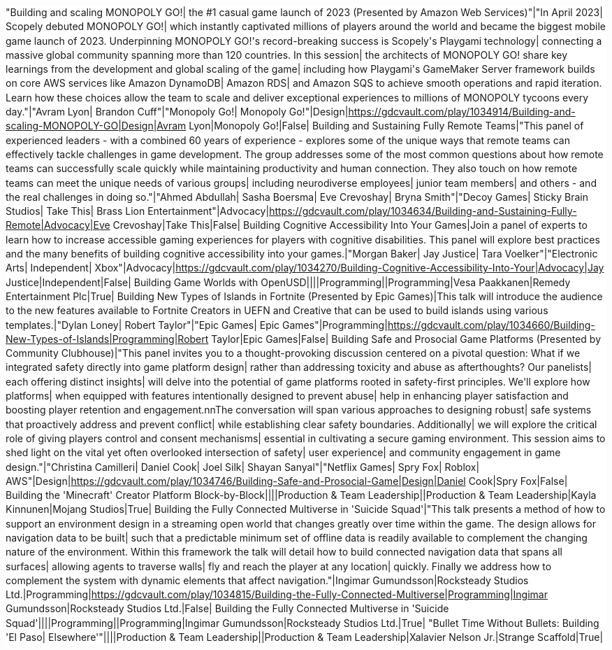 "Building and scaling MONOPOLY GO!| the #1 casual game launch of 2023 (Presented by Amazon Web Services)"|"In April 2023| Scopely debuted MONOPOLY GO!| which instantly captivated millions of players around the world and became the biggest mobile game launch of 2023. Underpinning MONOPOLY GO!'s record-breaking success is Scopely's Playgami technology| connecting a massive global community spanning more than 120 countries. In this session| the architects of MONOPOLY GO! share key learnings from the development and global scaling of the game| including how Playgami's GameMaker Server framework builds on core AWS services like Amazon DynamoDB| Amazon RDS| and Amazon SQS to achieve smooth operations and rapid iteration. Learn how these choices allow the team to scale and deliver exceptional experiences to millions of MONOPOLY tycoons every day."|"Avram Lyon| Brandon Cuff"|"Monopoly Go!| Monopoly Go!"|Design|https://gdcvault.com/play/1034914/Building-and-scaling-MONOPOLY-GO|Design|Avram Lyon|Monopoly Go!|False|
Building and Sustaining Fully Remote Teams|"This panel of experienced leaders - with a combined 60 years of experience - explores some of the unique ways that remote teams can effectively tackle challenges in game development. The group addresses some of the most common questions about how remote teams can successfully scale quickly while maintaining productivity and human connection. They also touch on how remote teams can meet the unique needs of various groups| including neurodiverse employees| junior team members| and others - and the real challenges in doing so."|"Ahmed Abdullah| Sasha Boersma| Eve Crevoshay| Bryna Smith"|"Decoy Games| Sticky Brain Studios| Take This| Brass Lion Entertainment"|Advocacy|https://gdcvault.com/play/1034634/Building-and-Sustaining-Fully-Remote|Advocacy|Eve Crevoshay|Take This|False|
Building Cognitive Accessibility Into Your Games|Join a panel of experts to learn how to increase accessible gaming experiences for players with cognitive disabilities. This panel will explore best practices and the many benefits of building cognitive accessibility into your games.|"Morgan Baker| Jay Justice| Tara Voelker"|"Electronic Arts| Independent| Xbox"|Advocacy|https://gdcvault.com/play/1034270/Building-Cognitive-Accessibility-Into-Your|Advocacy|Jay Justice|Independent|False|
Building Game Worlds with OpenUSD||||Programming||Programming|Vesa Paakkanen|Remedy Entertainment Plc|True|
Building New Types of Islands in Fortnite (Presented by Epic Games)|This talk will introduce the audience to the new features available to Fortnite Creators in UEFN and Creative that can be used to build islands using various templates.|"Dylan Loney| Robert Taylor"|"Epic Games| Epic Games"|Programming|https://gdcvault.com/play/1034660/Building-New-Types-of-Islands|Programming|Robert Taylor|Epic Games|False|
Building Safe and Prosocial Game Platforms (Presented by Community Clubhouse)|"This panel invites you to a thought-provoking discussion centered on a pivotal question: What if we integrated safety directly into game platform design| rather than addressing toxicity and abuse as afterthoughts? Our panelists| each offering distinct insights| will delve into the potential of game platforms rooted in safety-first principles. We'll explore how platforms| when equipped with features intentionally designed to prevent abuse| help in enhancing player satisfaction and boosting player retention and engagement.nnThe conversation will span various approaches to designing robust| safe systems that proactively address and prevent conflict| while establishing clear safety boundaries. Additionally| we will explore the critical role of giving players control and consent mechanisms| essential in cultivating a secure gaming environment. This session aims to shed light on the vital yet often overlooked intersection of safety| user experience| and community engagement in game design."|"Christina Camilleri| Daniel Cook| Joel Silk| Shayan Sanyal"|"Netflix Games| Spry Fox| Roblox| AWS"|Design|https://gdcvault.com/play/1034746/Building-Safe-and-Prosocial-Game|Design|Daniel Cook|Spry Fox|False|
Building the 'Minecraft' Creator Platform Block-by-Block||||Production & Team Leadership||Production & Team Leadership|Kayla Kinnunen|Mojang Studios|True|
Building the Fully Connected Multiverse in 'Suicide Squad'|"This talk presents a method of how to support an environment design in a streaming open world that changes greatly over time within the game. The design allows for navigation data to be built| such that a predictable minimum set of offline data is readily available to complement the changing nature of the environment. Within this framework the talk will detail how to build connected navigation data that spans all surfaces| allowing agents to traverse walls| fly and reach the player at any location| quickly. Finally we address how to complement the system with dynamic elements that affect navigation."|Ingimar Gumundsson|Rocksteady Studios Ltd.|Programming|https://gdcvault.com/play/1034815/Building-the-Fully-Connected-Multiverse|Programming|Ingimar Gumundsson|Rocksteady Studios Ltd.|False|
Building the Fully Connected Multiverse in 'Suicide Squad'||||Programming||Programming|Ingimar Gumundsson|Rocksteady Studios Ltd.|True|
"Bullet Time Without Bullets: Building 'El Paso| Elsewhere'"||||Production & Team Leadership||Production & Team Leadership|Xalavier Nelson Jr.|Strange Scaffold|True|
